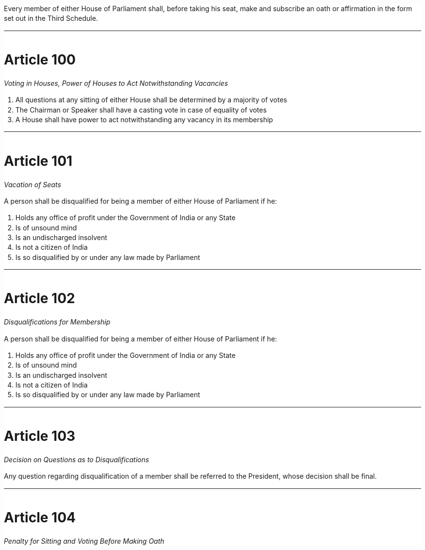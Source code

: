 Every member of either House of Parliament shall, before taking his seat, make and subscribe an oath or affirmation in the form set out in the Third Schedule.

---

# Article 100
*Voting in Houses, Power of Houses to Act Notwithstanding Vacancies*

1. All questions at any sitting of either House shall be determined by a majority of votes
2. The Chairman or Speaker shall have a casting vote in case of equality of votes
3. A House shall have power to act notwithstanding any vacancy in its membership

---

# Article 101
*Vacation of Seats*

A person shall be disqualified for being a member of either House of Parliament if he:
1. Holds any office of profit under the Government of India or any State
2. Is of unsound mind
3. Is an undischarged insolvent
4. Is not a citizen of India
5. Is so disqualified by or under any law made by Parliament

---

# Article 102
*Disqualifications for Membership*

A person shall be disqualified for being a member of either House of Parliament if he:
1. Holds any office of profit under the Government of India or any State
2. Is of unsound mind
3. Is an undischarged insolvent
4. Is not a citizen of India
5. Is so disqualified by or under any law made by Parliament

---

# Article 103
*Decision on Questions as to Disqualifications*

Any question regarding disqualification of a member shall be referred to the President, whose decision shall be final.

---

# Article 104
*Penalty for Sitting and Voting Before Making Oath*
